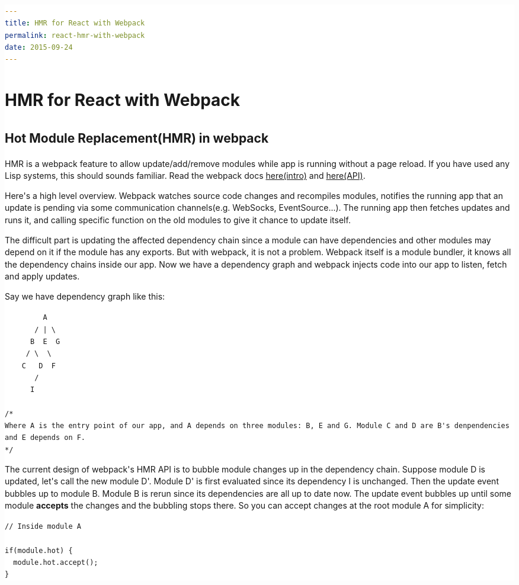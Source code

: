 ```yaml
---
title: HMR for React with Webpack
permalink: react-hmr-with-webpack
date: 2015-09-24
---
```


HMR for React with Webpack
=======

Hot Module Replacement(HMR) in webpack
-----

HMR is a webpack feature to allow update/add/remove modules while app is running without a page reload. If you have used any Lisp systems, this should sounds familiar. Read the webpack docs [here(intro)](http://webpack.github.io/docs/hot-module-replacement-with-webpack.html) and [here(API)](http://webpack.github.io/docs/hot-module-replacement.html).

Here's a high level overview. Webpack watches source code changes and recompiles modules, notifies the running app that an update is  pending via some communication channels(e.g. WebSocks, EventSource...). The running app then fetches updates and runs it, and calling specific function on the old modules to give it chance to update itself.

The difficult part is updating the affected dependency chain since a module can have dependencies and other modules may depend on it if the module has any exports. But with webpack, it is not a problem. Webpack itself is a module bundler, it knows all the dependency chains inside our app. Now we have a dependency graph and webpack injects code into our app to listen, fetch and apply updates.

Say we have dependency graph like this:

```
		 A
	   / | \
	  B  E  G
	 / \  \
	C   D  F
       /
      I

/*
Where A is the entry point of our app, and A depends on three modules: B, E and G. Module C and D are B's denpendencies and E depends on F.
*/
```

The current design of webpack's HMR API is to bubble module changes up in the dependency chain. Suppose module D is updated, let's call the new module D'. Module D' is first evaluated since its dependency I is unchanged. Then the update event bubbles up to  module B. Module B is rerun since its dependencies are all up to date now. The update event bubbles up until some module **accepts** the changes and the bubbling stops there. So you can accept changes at the root module A for simplicity:

```
// Inside module A

if(module.hot) {
  module.hot.accept();
}
```
